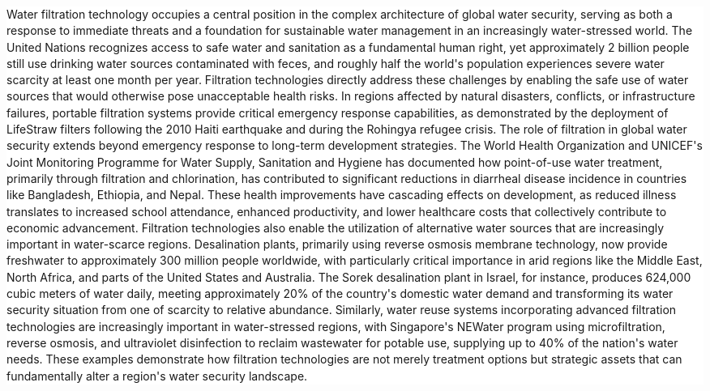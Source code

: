 
Water filtration technology occupies a central position in the complex architecture of global water security, serving as both a response to immediate threats and a foundation for sustainable water management in an increasingly water-stressed world. The United Nations recognizes access to safe water and sanitation as a fundamental human right, yet approximately 2 billion people still use drinking water sources contaminated with feces, and roughly half the world's population experiences severe water scarcity at least one month per year. Filtration technologies directly address these challenges by enabling the safe use of water sources that would otherwise pose unacceptable health risks. In regions affected by natural disasters, conflicts, or infrastructure failures, portable filtration systems provide critical emergency response capabilities, as demonstrated by the deployment of LifeStraw filters following the 2010 Haiti earthquake and during the Rohingya refugee crisis. The role of filtration in global water security extends beyond emergency response to long-term development strategies. The World Health Organization and UNICEF's Joint Monitoring Programme for Water Supply, Sanitation and Hygiene has documented how point-of-use water treatment, primarily through filtration and chlorination, has contributed to significant reductions in diarrheal disease incidence in countries like Bangladesh, Ethiopia, and Nepal. These health improvements have cascading effects on development, as reduced illness translates to increased school attendance, enhanced productivity, and lower healthcare costs that collectively contribute to economic advancement. Filtration technologies also enable the utilization of alternative water sources that are increasingly important in water-scarce regions. Desalination plants, primarily using reverse osmosis membrane technology, now provide freshwater to approximately 300 million people worldwide, with particularly critical importance in arid regions like the Middle East, North Africa, and parts of the United States and Australia. The Sorek desalination plant in Israel, for instance, produces 624,000 cubic meters of water daily, meeting approximately 20% of the country's domestic water demand and transforming its water security situation from one of scarcity to relative abundance. Similarly, water reuse systems incorporating advanced filtration technologies are increasingly important in water-stressed regions, with Singapore's NEWater program using microfiltration, reverse osmosis, and ultraviolet disinfection to reclaim wastewater for potable use, supplying up to 40% of the nation's water needs. These examples demonstrate how filtration technologies are not merely treatment options but strategic assets that can fundamentally alter a region's water security landscape.
